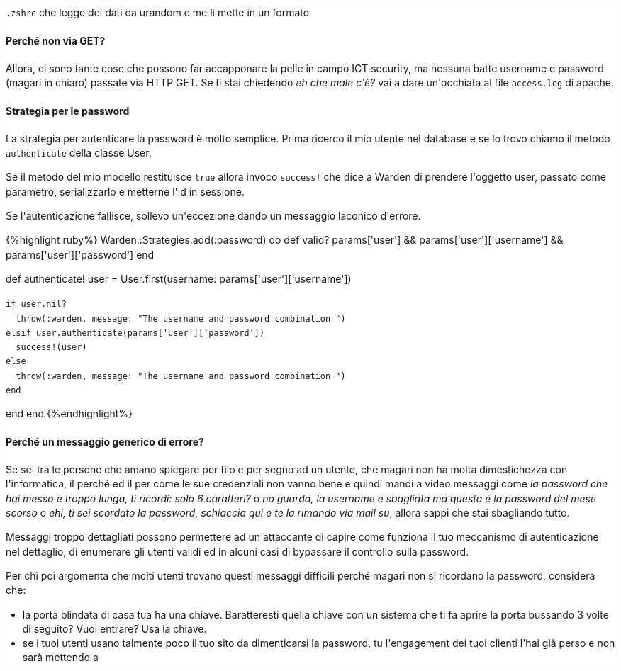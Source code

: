 ```.zshrc``` che legge dei dati da urandom e me li mette in un formato

#### Perché non via GET?

Allora, ci sono tante cose che possono far accapponare la pelle in campo ICT
security, ma nessuna batte username e password (magari in chiaro) passate via
HTTP GET. Se ti stai chiedendo _eh che male c'è?_ vai a dare un'occhiata al
file ```access.log``` di apache.

#### Strategia per le password

La strategia per autenticare la password è molto semplice. Prima ricerco il mio
utente nel database e se lo trovo chiamo il metodo ```authenticate``` della
classe User.

Se il metodo del mio modello restituisce ```true``` allora invoco
```success!``` che dice a Warden di prendere l'oggetto user, passato come
parametro, serializzarlo e metterne l'id in sessione.

Se l'autenticazione fallisce, sollevo un'eccezione dando un messaggio laconico
d'errore.

{%highlight ruby%}
Warden::Strategies.add(:password) do
  def valid?
    params['user'] && params['user']['username'] && params['user']['password']
  end

  def authenticate!
    user = User.first(username: params['user']['username'])

    if user.nil?
      throw(:warden, message: "The username and password combination ")
    elsif user.authenticate(params['user']['password'])
      success!(user)
    else
      throw(:warden, message: "The username and password combination ")
    end
  end
end
{%endhighlight%}

#### Perché un messaggio generico di errore?

Se sei tra le persone che amano spiegare per filo e per segno ad un utente, che
magari non ha molta dimestichezza con l'informatica, il perché ed il per come
le sue credenziali non vanno bene e quindi mandi a video messaggi come _la
password che hai messo è troppo lunga, ti ricordi: solo 6 caratteri?_ o _no
guarda, la username è sbagliata ma questa è la password del mese scorso_ o
_ehi, ti sei scordato la password, schiaccia qui e te la rimando via mail su_,
allora sappi che stai sbagliando tutto.

Messaggi troppo dettagliati possono permettere ad un attaccante di capire come
funziona il tuo meccanismo di autenticazione nel dettaglio, di enumerare gli
utenti validi ed in alcuni casi di bypassare il controllo sulla password.

Per chi poi argomenta che molti utenti trovano questi messaggi difficili perché
magari non si ricordano la password, considera che:

* la porta blindata di casa tua ha una chiave. Baratteresti quella chiave con
  un sistema che ti fa aprire la porta bussando 3 volte di seguito? Vuoi entrare?
  Usa la chiave.
* se i tuoi utenti usano talmente poco il tuo sito da dimenticarsi la password,
  tu l'engagement dei tuoi clienti l'hai già perso e non sarà mettendo a
```